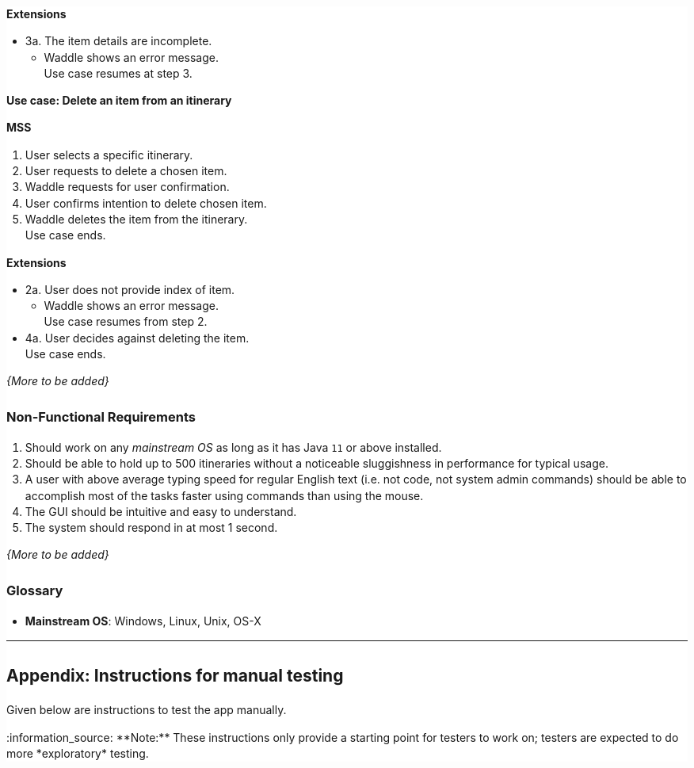 **Extensions**
* 3a. The item details are incomplete.
  * Waddle shows an error message.<br>
  Use case resumes at step 3.


**Use case: Delete an item from an itinerary**

**MSS**

1. User selects a specific itinerary.
2. User requests to delete a chosen item.
3. Waddle requests for user confirmation.
4. User confirms intention to delete chosen item.
5. Waddle deletes the item from the itinerary.<br>
Use case ends.

**Extensions**
* 2a. User does not provide index of item.
    * Waddle shows an error message.<br>
      Use case resumes from step 2.
* 4a. User decides against deleting the item.<br>
  Use case ends.


*{More to be added}*

### Non-Functional Requirements

1. Should work on any _mainstream OS_ as long as it has Java `11` or above installed.
2. Should be able to hold up to 500 itineraries without a noticeable sluggishness in performance for typical usage.
3. A user with above average typing speed for regular English text (i.e. not code, not system admin commands) should be able to accomplish most of the tasks faster using commands than using the mouse.
4. The GUI should be intuitive and easy to understand.
5. The system should respond in at most 1 second.

*{More to be added}*

### Glossary

* **Mainstream OS**: Windows, Linux, Unix, OS-X

--------------------------------------------------------------------------------------------------------------------

## **Appendix: Instructions for manual testing**

Given below are instructions to test the app manually.

<div markdown="span" class="alert alert-info">:information_source: **Note:** These instructions only provide a starting point for testers to work on;
testers are expected to do more *exploratory* testing.

</div>
